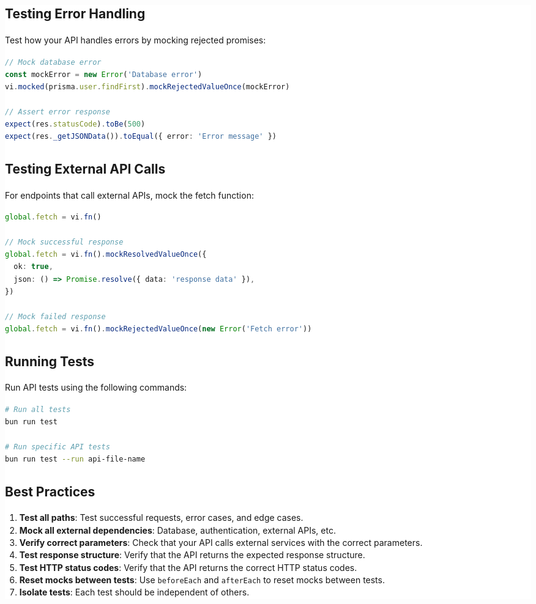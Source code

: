 ## Testing Error Handling

Test how your API handles errors by mocking rejected promises:

```typescript
// Mock database error
const mockError = new Error('Database error')
vi.mocked(prisma.user.findFirst).mockRejectedValueOnce(mockError)

// Assert error response
expect(res.statusCode).toBe(500)
expect(res._getJSONData()).toEqual({ error: 'Error message' })
```

## Testing External API Calls

For endpoints that call external APIs, mock the fetch function:

```typescript
global.fetch = vi.fn()

// Mock successful response
global.fetch = vi.fn().mockResolvedValueOnce({
  ok: true,
  json: () => Promise.resolve({ data: 'response data' }),
})

// Mock failed response
global.fetch = vi.fn().mockRejectedValueOnce(new Error('Fetch error'))
```

## Running Tests

Run API tests using the following commands:

```bash
# Run all tests
bun run test

# Run specific API tests
bun run test --run api-file-name
```

## Best Practices

1. **Test all paths**: Test successful requests, error cases, and edge cases.
2. **Mock all external dependencies**: Database, authentication, external APIs, etc.
3. **Verify correct parameters**: Check that your API calls external services with the correct parameters.
4. **Test response structure**: Verify that the API returns the expected response structure.
5. **Test HTTP status codes**: Verify that the API returns the correct HTTP status codes.
6. **Reset mocks between tests**: Use `beforeEach` and `afterEach` to reset mocks between tests.
7. **Isolate tests**: Each test should be independent of others.
